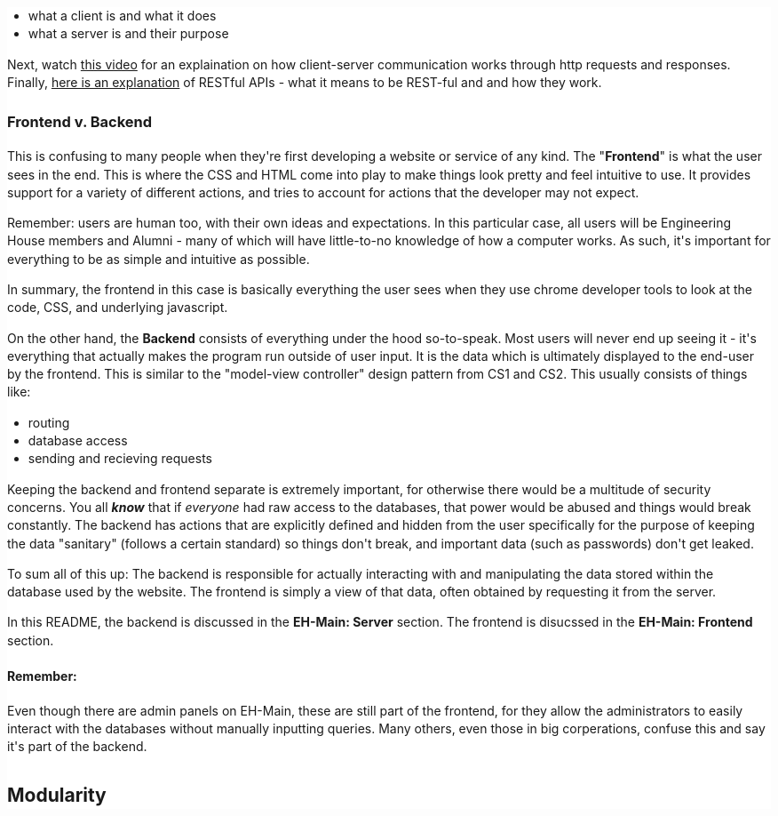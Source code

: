 - what a client is and what it does
- what a server is and their purpose

Next, watch [this video](https://www.youtube.com/watch?v=eesqK59rhGA) for an explaination on how client-server communication works through http requests and responses. Finally, [here is an explanation](https://www.youtube.com/watch?v=FOZtRzY5x8E) of RESTful APIs - what it means to be REST-ful and and how they work.



### Frontend v. Backend

This is confusing to many people when they're first developing a website or service of any kind. The "**Frontend**" is what the user sees in the end. This is where the CSS and HTML come into play to make things look pretty and feel intuitive to use. It provides support for a variety of different actions, and tries to account for actions that the developer may not expect. 

Remember: users are human too, with their own ideas and expectations. In this particular case, all users will be Engineering House members and Alumni - many of which will have little-to-no knowledge of how a computer works. As such, it's important for everything to be as simple and intuitive as possible. 

In summary, the frontend in this case is basically everything the user sees when they use chrome developer tools to look at the code, CSS, and underlying javascript.



On the other hand, the **Backend** consists of everything under the hood so-to-speak. Most users will never end up seeing it - it's everything that actually makes the program run outside of user input. It is the data which is ultimately displayed to the end-user by the frontend. This is similar to the "model-view controller" design pattern from CS1 and CS2. This usually consists of things like:

- routing
- database access
- sending and recieving requests

Keeping the backend and frontend separate is extremely important, for otherwise there would be a multitude of security concerns. You all ***know*** that if *everyone* had raw access to the databases, that power would be abused and things would break constantly. The backend has actions that are explicitly defined and hidden from the user specifically for the purpose of keeping the data "sanitary" (follows a certain standard) so things don't break, and important data (such as passwords) don't get leaked.

To sum all of this up: The backend is responsible for actually interacting with and manipulating the data stored within the database used by the website. The frontend is simply a view of that data, often obtained by requesting it from the server.

In this README, the backend is discussed in the **EH-Main: Server** section. The frontend is disucssed in the **EH-Main: Frontend** section.



#### Remember:

Even though there are admin panels on EH-Main, these are still part of the frontend, for they allow the administrators to easily interact with the databases without manually inputting queries. Many others, even those in big corperations, confuse this and say it's part of the backend.

## Modularity
